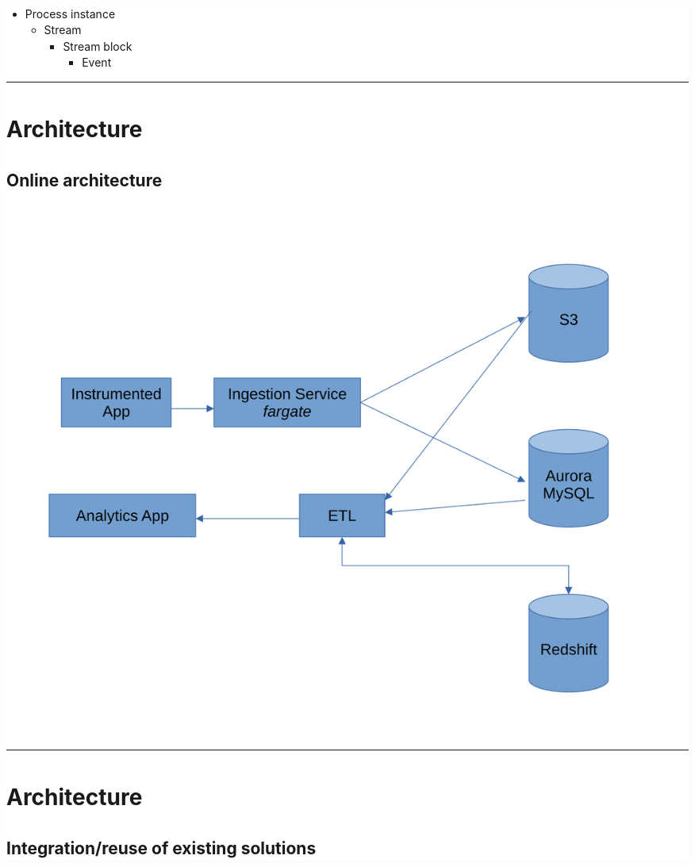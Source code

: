 - Process instance 
  - Stream
    - Stream block
      - Event

---
# Architecture
## Online architecture

![bg right:65%](figures/telemetry_architecture.svg)

---
# Architecture
## Integration/reuse of existing solutions
